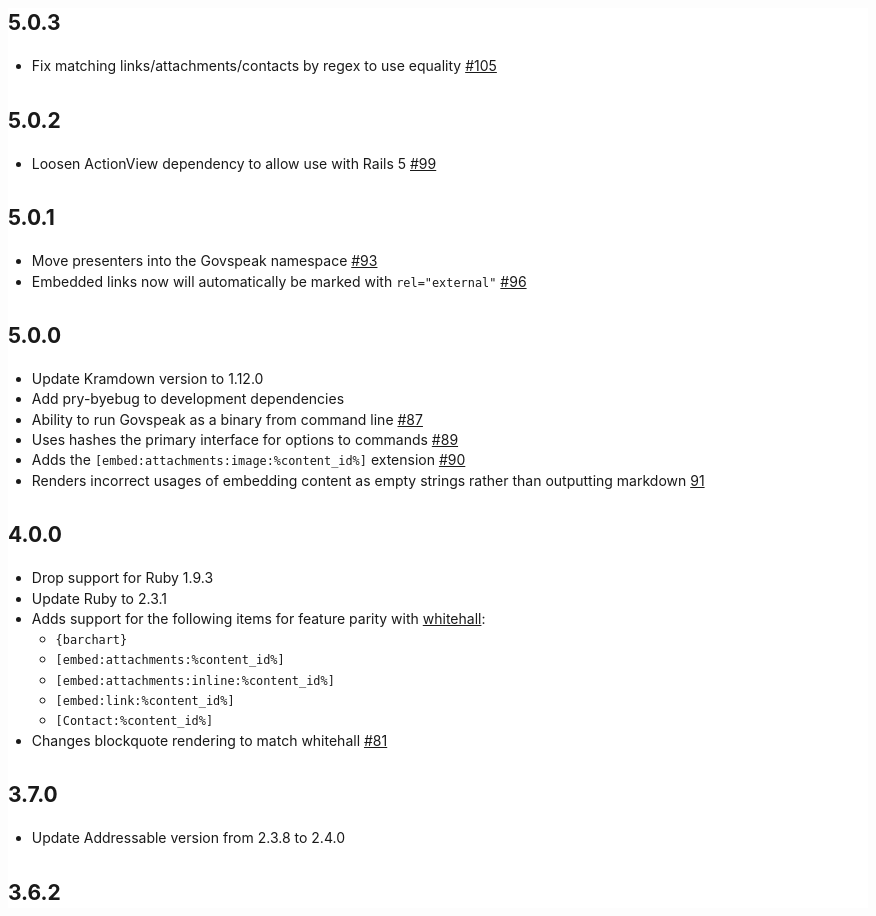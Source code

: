 ## 5.0.3

* Fix matching links/attachments/contacts by regex to use equality [#105](https://github.com/alphagov/govspeak/pull/105)

## 5.0.2

* Loosen ActionView dependency to allow use with Rails
5 [#99](https://github.com/alphagov/govspeak/pull/99)

## 5.0.1

* Move presenters into the Govspeak namespace [#93](https://github.com/alphagov/govspeak/pull/93)
* Embedded links now will automatically be marked with `rel="external"` [#96](https://github.com/alphagov/govspeak/pull/96)

## 5.0.0

* Update Kramdown version to 1.12.0
* Add pry-byebug to development dependencies
* Ability to run Govspeak as a binary from command line [#87](https://github.com/alphagov/govspeak/pull/87)
* Uses hashes the primary interface for options to commands [#89](https://github.com/alphagov/govspeak/pull/89)
* Adds the `[embed:attachments:image:%content_id%]` extension [#90](https://github.com/alphagov/govspeak/pull/90)
* Renders incorrect usages of embedding content as empty strings rather than outputting markdown [91](https://github.com/alphagov/govspeak/pull/91)

## 4.0.0

* Drop support for Ruby 1.9.3
* Update Ruby to 2.3.1
* Adds support for the following items for feature parity with [whitehall](https://github.com/alphagov/whitehall):
  * `{barchart}`
  * `[embed:attachments:%content_id%]`
  * `[embed:attachments:inline:%content_id%]`
  * `[embed:link:%content_id%]`
  * `[Contact:%content_id%]`
* Changes blockquote rendering to match whitehall [#81](https://github.com/alphagov/govspeak/pull/81)

## 3.7.0

* Update Addressable version from 2.3.8 to 2.4.0

## 3.6.2
